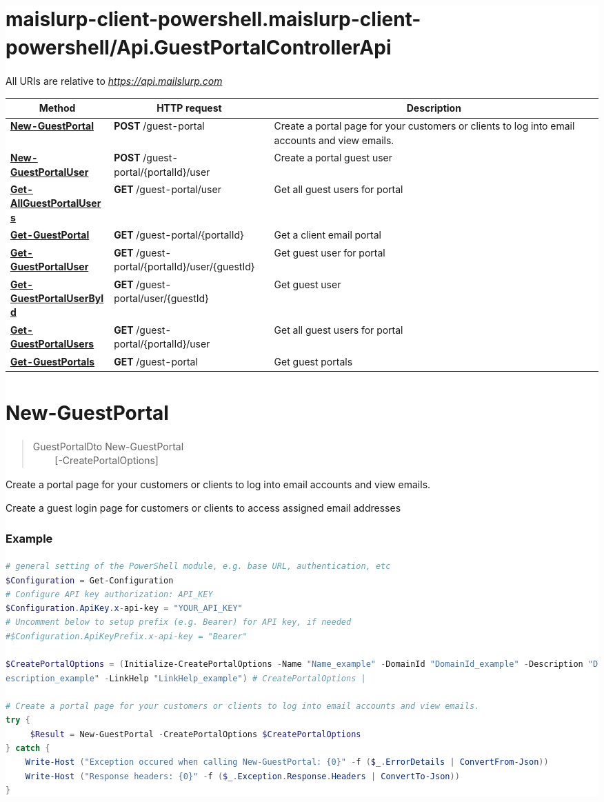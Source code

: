 # maislurp-client-powershell.maislurp-client-powershell/Api.GuestPortalControllerApi

All URIs are relative to *https://api.mailslurp.com*

Method | HTTP request | Description
------------- | ------------- | -------------
[**New-GuestPortal**](GuestPortalControllerApi#New-GuestPortal) | **POST** /guest-portal | Create a portal page for your customers or clients to log into email accounts and view emails.
[**New-GuestPortalUser**](GuestPortalControllerApi#New-GuestPortalUser) | **POST** /guest-portal/{portalId}/user | Create a portal guest user
[**Get-AllGuestPortalUsers**](GuestPortalControllerApi#Get-AllGuestPortalUsers) | **GET** /guest-portal/user | Get all guest users for portal
[**Get-GuestPortal**](GuestPortalControllerApi#Get-GuestPortal) | **GET** /guest-portal/{portalId} | Get a client email portal
[**Get-GuestPortalUser**](GuestPortalControllerApi#Get-GuestPortalUser) | **GET** /guest-portal/{portalId}/user/{guestId} | Get guest user for portal
[**Get-GuestPortalUserById**](GuestPortalControllerApi#Get-GuestPortalUserById) | **GET** /guest-portal/user/{guestId} | Get guest user
[**Get-GuestPortalUsers**](GuestPortalControllerApi#Get-GuestPortalUsers) | **GET** /guest-portal/{portalId}/user | Get all guest users for portal
[**Get-GuestPortals**](GuestPortalControllerApi#Get-GuestPortals) | **GET** /guest-portal | Get guest portals


<a name="New-GuestPortal"></a>
# **New-GuestPortal**
> GuestPortalDto New-GuestPortal<br>
> &nbsp;&nbsp;&nbsp;&nbsp;&nbsp;&nbsp;&nbsp;&nbsp;[-CreatePortalOptions] <PSCustomObject><br>

Create a portal page for your customers or clients to log into email accounts and view emails.

Create a guest login page for customers or clients to access assigned email addresses

### Example
```powershell
# general setting of the PowerShell module, e.g. base URL, authentication, etc
$Configuration = Get-Configuration
# Configure API key authorization: API_KEY
$Configuration.ApiKey.x-api-key = "YOUR_API_KEY"
# Uncomment below to setup prefix (e.g. Bearer) for API key, if needed
#$Configuration.ApiKeyPrefix.x-api-key = "Bearer"

$CreatePortalOptions = (Initialize-CreatePortalOptions -Name "Name_example" -DomainId "DomainId_example" -Description "Description_example" -LinkHelp "LinkHelp_example") # CreatePortalOptions | 

# Create a portal page for your customers or clients to log into email accounts and view emails.
try {
     $Result = New-GuestPortal -CreatePortalOptions $CreatePortalOptions
} catch {
    Write-Host ("Exception occured when calling New-GuestPortal: {0}" -f ($_.ErrorDetails | ConvertFrom-Json))
    Write-Host ("Response headers: {0}" -f ($_.Exception.Response.Headers | ConvertTo-Json))
}
```
